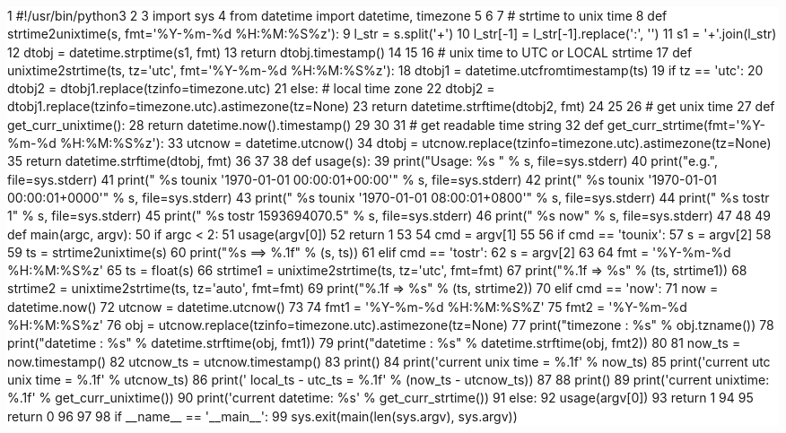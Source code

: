  1 #!/usr/bin/python3
 2 
 3 import sys 4 from datetime import datetime, timezone 5 
 6 
 7 # strtime to unix time
 8 def strtime2unixtime(s, fmt='%Y-%m-%d %H:%M:%S%z'):
 9     l\_str = s.split('+') 10     l\_str\[-1\] = l\_str\[-1\].replace(':', '') 11     s1 = '+'.join(l\_str) 12     dtobj = datetime.strptime(s1, fmt) 13     return dtobj.timestamp() 14 
15 
16 # unix time to UTC or LOCAL strtime
17 def unixtime2strtime(ts, tz='utc', fmt='%Y-%m-%d %H:%M:%S%z'): 18     dtobj1 = datetime.utcfromtimestamp(ts) 19     if tz == 'utc': 20         dtobj2 = dtobj1.replace(tzinfo=timezone.utc) 21     else:  # local time zone
22         dtobj2 = dtobj1.replace(tzinfo=timezone.utc).astimezone(tz=None) 23     return datetime.strftime(dtobj2, fmt) 24 
25 
26 # get unix time
27 def get\_curr\_unixtime(): 28     return datetime.now().timestamp() 29 
30 
31 # get readable time string
32 def get\_curr\_strtime(fmt='%Y-%m-%d %H:%M:%S%z'): 33     utcnow = datetime.utcnow() 34     dtobj = utcnow.replace(tzinfo=timezone.utc).astimezone(tz=None) 35     return datetime.strftime(dtobj, fmt) 36 
37 
38 def usage(s): 39     print("Usage: %s <cmd> <string>" % s, file=sys.stderr) 40     print("e.g.", file=sys.stderr) 41     print(" %s tounix '1970-01-01 00:00:01+00:00'" % s, file=sys.stderr) 42     print(" %s tounix '1970-01-01 00:00:01+0000'" % s, file=sys.stderr) 43     print(" %s tounix '1970-01-01 08:00:01+0800'" % s, file=sys.stderr) 44     print(" %s tostr 1" % s, file=sys.stderr) 45     print(" %s tostr 1593694070.5" % s, file=sys.stderr) 46     print(" %s now" % s, file=sys.stderr) 47 
48 
49 def main(argc, argv): 50     if argc < 2: 51 usage(argv\[0\]) 52         return 1
53 
54     cmd = argv\[1\] 55 
56     if cmd == 'tounix': 57         s = argv\[2\] 58 
59         ts = strtime2unixtime(s) 60         print("%s ==> %.1f" % (s, ts)) 61     elif cmd == 'tostr': 62         s = argv\[2\] 63 
64         fmt = '%Y-%m-%d %H:%M:%S%z'
65         ts = float(s) 66         strtime1 = unixtime2strtime(ts, tz='utc', fmt=fmt) 67         print("%.1f => %s" % (ts, strtime1)) 68         strtime2 = unixtime2strtime(ts, tz='auto', fmt=fmt) 69         print("%.1f => %s" % (ts, strtime2)) 70     elif cmd == 'now': 71         now = datetime.now() 72         utcnow = datetime.utcnow() 73 
74         fmt1 = '%Y-%m-%d %H:%M:%S%Z'
75         fmt2 = '%Y-%m-%d %H:%M:%S%z'
76         obj = utcnow.replace(tzinfo=timezone.utc).astimezone(tz=None) 77         print("timezone : %s" % obj.tzname()) 78         print("datetime : %s" % datetime.strftime(obj, fmt1)) 79         print("datetime : %s" % datetime.strftime(obj, fmt2)) 80 
81         now\_ts = now.timestamp() 82         utcnow\_ts = utcnow.timestamp() 83         print() 84         print('current       unix time = %.1f' % now\_ts) 85         print('current   utc unix time = %.1f' % utcnow\_ts) 86         print(' local\_ts - utc\_ts  = %.1f' % (now\_ts - utcnow\_ts)) 87 
88         print() 89         print('current unixtime: %.1f' % get\_curr\_unixtime()) 90         print('current datetime: %s' % get\_curr\_strtime()) 91     else: 92 usage(argv\[0\]) 93         return 1
94 
95     return 0 96 
97 
98 if \_\_name\_\_ == '\_\_main\_\_': 99     sys.exit(main(len(sys.argv), sys.argv))
